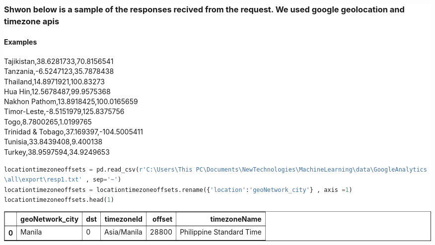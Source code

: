 ### Shwon below is a sample of the responses recived from the request. We used google geolocation and timezone apis

#### Examples
Tajikistan,38.6281733,70.8156541<br>
Tanzania,-6.5247123,35.7878438<br>
Thailand,14.8971921,100.83273<br>
Hua Hin,12.5678487,99.9575368<br>
Nakhon Pathom,13.8918425,100.0165659<br>
Timor-Leste,-8.5151979,125.8375756<br>
Togo,8.7800265,1.0199765<br>
Trinidad & Tobago,37.169397,-104.5005411<br>
Tunisia,33.8439408,9.400138<br>
Turkey,38.9597594,34.9249653<br>




```python
locationtimezoneoffsets = pd.read_csv(r'C:\Users\This PC\Documents\NewTechnologies\MachineLearning\data\GoogleAnalytics\all\export\resp1.txt' , sep='~')
locationtimezoneoffsets = locationtimezoneoffsets.rename({'location':'geoNetwork_city'} , axis =1)
locationtimezoneoffsets.head(1)

```




<div>
<style scoped>
    .dataframe tbody tr th:only-of-type {
        vertical-align: middle;
    }

    .dataframe tbody tr th {
        vertical-align: top;
    }

    .dataframe thead th {
        text-align: right;
    }
</style>
<table border="1" class="dataframe">
  <thead>
    <tr style="text-align: right;">
      <th></th>
      <th>geoNetwork_city</th>
      <th>dst</th>
      <th>timezoneId</th>
      <th>offset</th>
      <th>timezoneName</th>
    </tr>
  </thead>
  <tbody>
    <tr>
      <th>0</th>
      <td>Manila</td>
      <td>0</td>
      <td>Asia/Manila</td>
      <td>28800</td>
      <td>Philippine Standard Time</td>
    </tr>
  </tbody>
</table>
</div>
